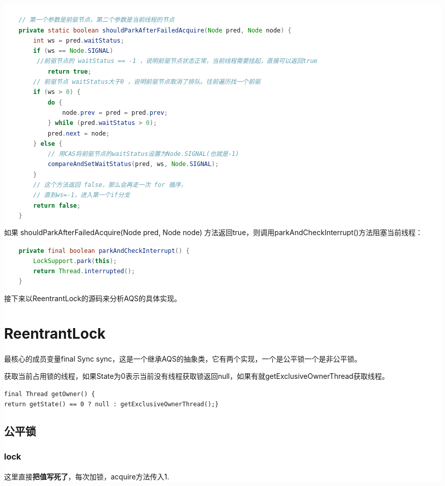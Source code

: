 ```java
 
    // 第一个参数是前驱节点，第二个参数是当前线程的节点
    private static boolean shouldParkAfterFailedAcquire(Node pred, Node node) {
        int ws = pred.waitStatus;
        if (ws == Node.SIGNAL)
         //前驱节点的 waitStatus == -1 ，说明前驱节点状态正常，当前线程需要挂起，直接可以返回true
            return true;
        // 前驱节点 waitStatus大于0 ，说明前驱节点取消了排队。往前遍历找一个前驱
        if (ws > 0) {
            do {
                node.prev = pred = pred.prev;
            } while (pred.waitStatus > 0);
            pred.next = node;
        } else {
            // 用CAS将前驱节点的waitStatus设置为Node.SIGNAL(也就是-1)
            compareAndSetWaitStatus(pred, ws, Node.SIGNAL);
        }
        // 这个方法返回 false，那么会再走一次 for 循序，
        // 直到ws=-1，进入第一个if分支
        return false;
    }
```



如果 shouldParkAfterFailedAcquire(Node pred, Node node) 方法返回true，则调用parkAndCheckInterrupt()方法阻塞当前线程：

```java
    private final boolean parkAndCheckInterrupt() {
        LockSupport.park(this);
        return Thread.interrupted();
    }
```

接下来以ReentrantLock的源码来分析AQS的具体实现。

# ReentrantLock

最核心的成员变量final Sync sync，这是一个继承AQS的抽象类，它有两个实现，一个是公平锁一个是非公平锁。

获取当前占用锁的线程，如果State为0表示当前没有线程获取锁返回null，如果有就getExclusiveOwnerThread获取线程。

```
final Thread getOwner() {  
return getState() == 0 ? null : getExclusiveOwnerThread();}
```



## 公平锁

### lock

这里直接**把值写死了**，每次加锁，acquire方法传入1.

